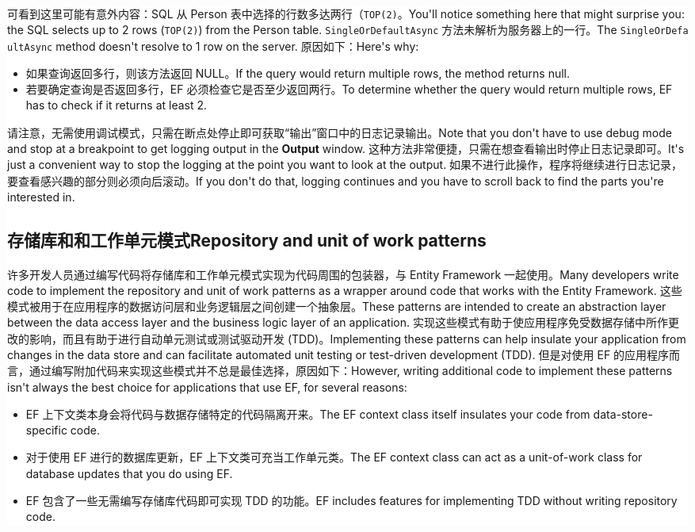 <span data-ttu-id="4e9d1-172">可看到这里可能有意外内容：SQL 从 Person 表中选择的行数多达两行（`TOP(2)`。</span><span class="sxs-lookup"><span data-stu-id="4e9d1-172">You'll notice something here that might surprise you: the SQL selects up to 2 rows (`TOP(2)`) from the Person table.</span></span> <span data-ttu-id="4e9d1-173">`SingleOrDefaultAsync` 方法未解析为服务器上的一行。</span><span class="sxs-lookup"><span data-stu-id="4e9d1-173">The `SingleOrDefaultAsync` method doesn't resolve to 1 row on the server.</span></span> <span data-ttu-id="4e9d1-174">原因如下：</span><span class="sxs-lookup"><span data-stu-id="4e9d1-174">Here's why:</span></span>

* <span data-ttu-id="4e9d1-175">如果查询返回多行，则该方法返回 NULL。</span><span class="sxs-lookup"><span data-stu-id="4e9d1-175">If the query would return multiple rows, the method returns null.</span></span>
* <span data-ttu-id="4e9d1-176">若要确定查询是否返回多行，EF 必须检查它是否至少返回两行。</span><span class="sxs-lookup"><span data-stu-id="4e9d1-176">To determine whether the query would return multiple rows, EF has to check if it returns at least 2.</span></span>

<span data-ttu-id="4e9d1-177">请注意，无需使用调试模式，只需在断点处停止即可获取“输出”窗口中的日志记录输出。</span><span class="sxs-lookup"><span data-stu-id="4e9d1-177">Note that you don't have to use debug mode and stop at a breakpoint to get logging output in the **Output** window.</span></span> <span data-ttu-id="4e9d1-178">这种方法非常便捷，只需在想查看输出时停止日志记录即可。</span><span class="sxs-lookup"><span data-stu-id="4e9d1-178">It's just a convenient way to stop the logging at the point you want to look at the output.</span></span> <span data-ttu-id="4e9d1-179">如果不进行此操作，程序将继续进行日志记录，要查看感兴趣的部分则必须向后滚动。</span><span class="sxs-lookup"><span data-stu-id="4e9d1-179">If you don't do that, logging continues and you have to scroll back to find the parts you're interested in.</span></span>

## <a name="repository-and-unit-of-work-patterns"></a><span data-ttu-id="4e9d1-180">存储库和和工作单元模式</span><span class="sxs-lookup"><span data-stu-id="4e9d1-180">Repository and unit of work patterns</span></span>

<span data-ttu-id="4e9d1-181">许多开发人员通过编写代码将存储库和工作单元模式实现为代码周围的包装器，与 Entity Framework 一起使用。</span><span class="sxs-lookup"><span data-stu-id="4e9d1-181">Many developers write code to implement the repository and unit of work patterns as a wrapper around code that works with the Entity Framework.</span></span> <span data-ttu-id="4e9d1-182">这些模式被用于在应用程序的数据访问层和业务逻辑层之间创建一个抽象层。</span><span class="sxs-lookup"><span data-stu-id="4e9d1-182">These patterns are intended to create an abstraction layer between the data access layer and the business logic layer of an application.</span></span> <span data-ttu-id="4e9d1-183">实现这些模式有助于使应用程序免受数据存储中所作更改的影响，而且有助于进行自动单元测试或测试驱动开发 (TDD)。</span><span class="sxs-lookup"><span data-stu-id="4e9d1-183">Implementing these patterns can help insulate your application from changes in the data store and can facilitate automated unit testing or test-driven development (TDD).</span></span> <span data-ttu-id="4e9d1-184">但是对使用 EF 的应用程序而言，通过编写附加代码来实现这些模式并不总是最佳选择，原因如下：</span><span class="sxs-lookup"><span data-stu-id="4e9d1-184">However, writing additional code to implement these patterns isn't always the best choice for applications that use EF, for several reasons:</span></span>

* <span data-ttu-id="4e9d1-185">EF 上下文类本身会将代码与数据存储特定的代码隔离开来。</span><span class="sxs-lookup"><span data-stu-id="4e9d1-185">The EF context class itself insulates your code from data-store-specific code.</span></span>

* <span data-ttu-id="4e9d1-186">对于使用 EF 进行的数据库更新，EF 上下文类可充当工作单元类。</span><span class="sxs-lookup"><span data-stu-id="4e9d1-186">The EF context class can act as a unit-of-work class for database updates that you do using EF.</span></span>

* <span data-ttu-id="4e9d1-187">EF 包含了一些无需编写存储库代码即可实现 TDD 的功能。</span><span class="sxs-lookup"><span data-stu-id="4e9d1-187">EF includes features for implementing TDD without writing repository code.</span></span>
